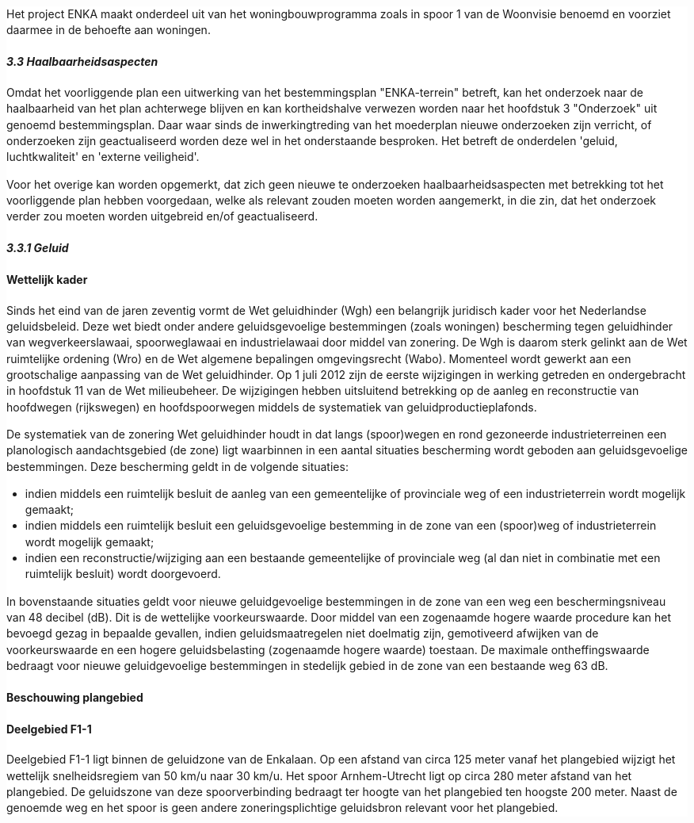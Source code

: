 Het project ENKA maakt onderdeel uit van het woningbouwprogramma zoals in spoor 1 van de Woonvisie benoemd en voorziet daarmee in de behoefte aan woningen.

#### *3.3 Haalbaarheidsaspecten*

Omdat het voorliggende plan een uitwerking van het bestemmingsplan "ENKA-terrein" betreft, kan het onderzoek naar de haalbaarheid van het plan achterwege blijven en kan kortheidshalve verwezen worden naar het hoofdstuk 3 "Onderzoek" uit genoemd bestemmingsplan. Daar waar sinds de inwerkingtreding van het moederplan nieuwe onderzoeken zijn verricht, of onderzoeken zijn geactualiseerd worden deze wel in het onderstaande besproken. Het betreft de onderdelen 'geluid, luchtkwaliteit' en 'externe veiligheid'.

Voor het overige kan worden opgemerkt, dat zich geen nieuwe te onderzoeken haalbaarheidsaspecten met betrekking tot het voorliggende plan hebben voorgedaan, welke als relevant zouden moeten worden aangemerkt, in die zin, dat het onderzoek verder zou moeten worden uitgebreid en/of geactualiseerd.

#### *3.3.1 Geluid*

#### **Wettelijk kader**

Sinds het eind van de jaren zeventig vormt de Wet geluidhinder (Wgh) een belangrijk juridisch kader voor het Nederlandse geluidsbeleid. Deze wet biedt onder andere geluidsgevoelige bestemmingen (zoals woningen) bescherming tegen geluidhinder van wegverkeerslawaai, spoorweglawaai en industrielawaai door middel van zonering. De Wgh is daarom sterk gelinkt aan de Wet ruimtelijke ordening (Wro) en de Wet algemene bepalingen omgevingsrecht (Wabo). Momenteel wordt gewerkt aan een grootschalige aanpassing van de Wet geluidhinder. Op 1 juli 2012 zijn de eerste wijzigingen in werking getreden en ondergebracht in hoofdstuk 11 van de Wet milieubeheer. De wijzigingen hebben uitsluitend betrekking op de aanleg en reconstructie van hoofdwegen (rijkswegen) en hoofdspoorwegen middels de systematiek van geluidproductieplafonds.

De systematiek van de zonering Wet geluidhinder houdt in dat langs (spoor)wegen en rond gezoneerde industrieterreinen een planologisch aandachtsgebied (de zone) ligt waarbinnen in een aantal situaties bescherming wordt geboden aan geluidsgevoelige bestemmingen. Deze bescherming geldt in de volgende situaties:

- indien middels een ruimtelijk besluit de aanleg van een gemeentelijke of provinciale weg of een industrieterrein wordt mogelijk gemaakt;
- indien middels een ruimtelijk besluit een geluidsgevoelige bestemming in de zone van een (spoor)weg of industrieterrein wordt mogelijk gemaakt;
- indien een reconstructie/wijziging aan een bestaande gemeentelijke of provinciale weg (al dan niet in combinatie met een ruimtelijk besluit) wordt doorgevoerd.

In bovenstaande situaties geldt voor nieuwe geluidgevoelige bestemmingen in de zone van een weg een beschermingsniveau van 48 decibel (dB). Dit is de wettelijke voorkeurswaarde. Door middel van een zogenaamde hogere waarde procedure kan het bevoegd gezag in bepaalde gevallen, indien geluidsmaatregelen niet doelmatig zijn, gemotiveerd afwijken van de voorkeurswaarde en een hogere geluidsbelasting (zogenaamde hogere waarde) toestaan. De maximale ontheffingswaarde bedraagt voor nieuwe geluidgevoelige bestemmingen in stedelijk gebied in de zone van een bestaande weg 63 dB.

#### **Beschouwing plangebied**

#### Deelgebied F1-1

Deelgebied F1-1 ligt binnen de geluidzone van de Enkalaan. Op een afstand van circa 125 meter vanaf het plangebied wijzigt het wettelijk snelheidsregiem van 50 km/u naar 30 km/u. Het spoor Arnhem-Utrecht ligt op circa 280 meter afstand van het plangebied. De geluidszone van deze spoorverbinding bedraagt ter hoogte van het plangebied ten hoogste 200 meter. Naast de genoemde weg en het spoor is geen andere zoneringsplichtige geluidsbron relevant voor het plangebied.
